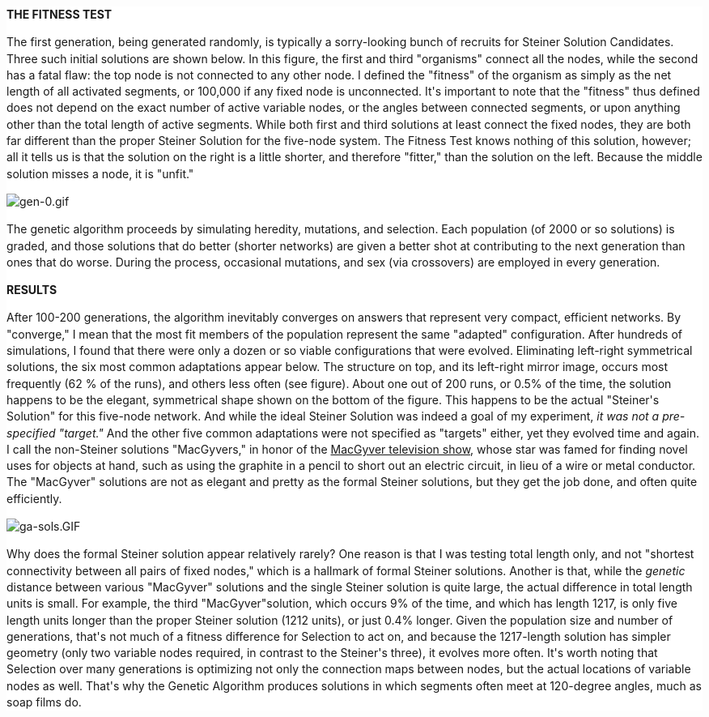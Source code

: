 **THE FITNESS TEST**

The first generation, being generated randomly, is typically a sorry-looking bunch of recruits for Steiner Solution Candidates.  Three such initial solutions are shown below.  In this figure, the first and third "organisms" connect all the nodes, while the second has a fatal flaw: the top node is not connected to any other node.  I defined the "fitness" of the organism as simply as the net length of all activated segments, or 100,000 if any fixed node is unconnected.  It's important to note that the "fitness" thus defined does not depend on the exact number of active variable nodes, or the angles between connected segments, or upon anything other than the total length of active segments.  While both first and third solutions at least connect the fixed nodes, they are both far different than the proper Steiner Solution for the five-node system. The Fitness Test knows nothing of this solution, however; all it tells us is that the solution on the right is a little shorter, and therefore "fitter," than the solution on the left.  Because the middle solution misses a node, it is "unfit."

<img src="{{ site.baseurl }}/uploads/2006/gen-0.gif" alt="gen-0.gif" width="589" height="158" />

The genetic algorithm proceeds by simulating heredity, mutations, and selection.  Each population (of 2000 or so solutions) is graded, and those solutions that do better (shorter networks) are given a better shot at contributing to the next generation than ones that do worse.  During the process, occasional mutations, and sex (via crossovers) are employed in every generation.

**RESULTS**

After 100-200 generations, the algorithm inevitably converges on answers that represent very compact, efficient networks.  By "converge," I mean that the most fit members of the population represent the same "adapted" configuration.  After hundreds of simulations, I found that there were only a dozen or so viable configurations that were evolved.  Eliminating left-right symmetrical solutions, the six most common adaptations appear below. The structure on top, and its left-right mirror image, occurs most frequently (62 % of the runs), and others less often (see figure).  About one out of 200 runs, or 0.5% of the time, the solution happens to be the elegant, symmetrical shape shown on the bottom of the figure.  This happens to be the actual "Steiner's Solution" for this five-node network.  And while the ideal Steiner Solution was indeed a goal of my experiment, _it was not a pre-specified "target."_  And the other five common adaptations were not specified as "targets" either, yet they evolved time and again.  I call the non-Steiner solutions "MacGyvers," in honor of the [MacGyver television show](http://www.rdanderson.com/macgyver/macgyver.htm), whose star was famed for finding novel uses for objects at hand, such as using the graphite in a pencil to short out an electric circuit, in lieu of a wire or metal conductor.  The "MacGyver" solutions are not as elegant and pretty as the formal Steiner solutions, but they get the job done, and often quite efficiently.

<img src="{{ site.baseurl }}/uploads/2006/ga-sols.GIF" alt="ga-sols.GIF" width="319" height="944" />

Why does the formal Steiner solution appear relatively rarely?  One reason is that I was testing total length only, and not "shortest connectivity between all pairs of fixed nodes," which is a hallmark of formal Steiner solutions.  Another is that, while the _genetic_ distance between various "MacGyver" solutions and the single Steiner solution is quite large, the actual difference in total length units is small.  For example, the third "MacGyver"solution, which occurs 9% of the time, and which has length 1217, is only five length units longer than the proper Steiner solution (1212 units), or just 0.4% longer.  Given the population size and number of generations, that's not much of a fitness difference for Selection to act on, and because the 1217-length solution has simpler geometry (only two variable nodes required, in contrast to the Steiner's three), it evolves more often.  It's worth noting that Selection over many generations is optimizing not only the connection maps between nodes, but the actual locations of variable nodes as well.  That's why the Genetic Algorithm produces solutions in which segments often meet at 120-degree angles, much as soap films do.
